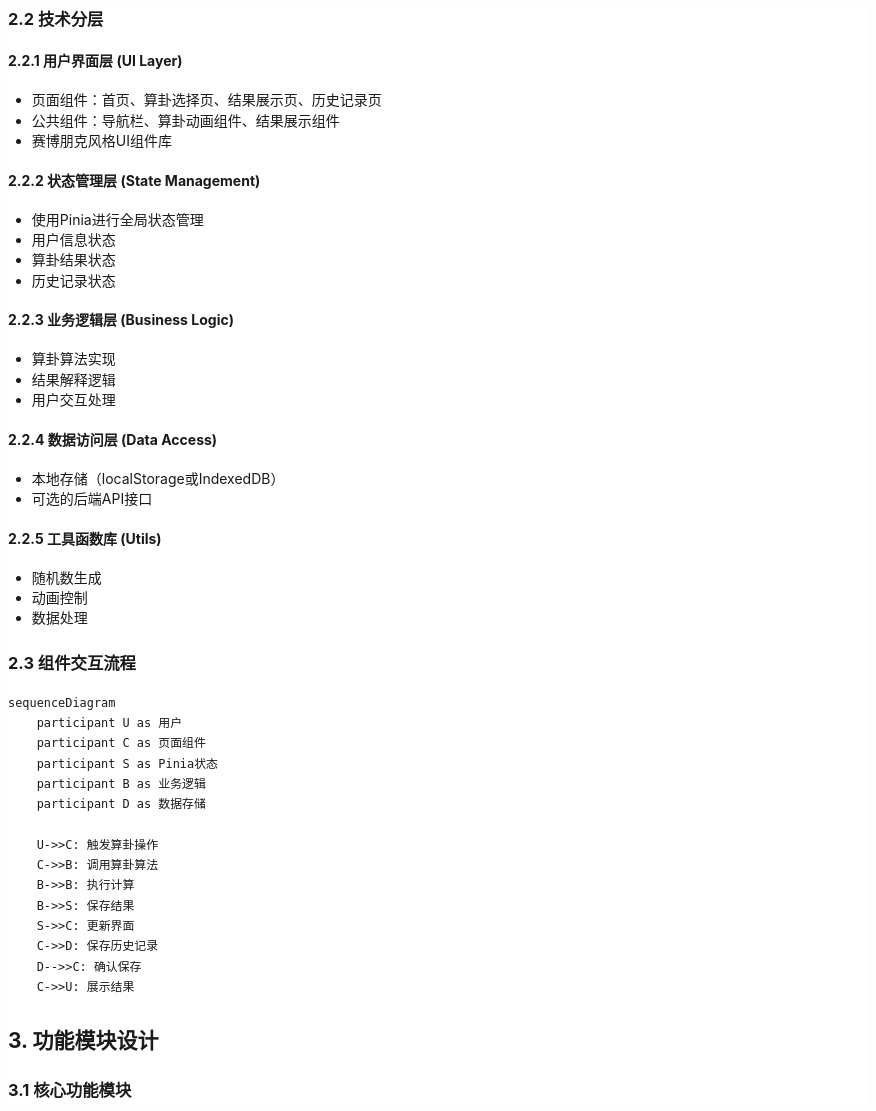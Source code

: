 ### 2.2 技术分层

#### 2.2.1 用户界面层 (UI Layer)
- 页面组件：首页、算卦选择页、结果展示页、历史记录页
- 公共组件：导航栏、算卦动画组件、结果展示组件
- 赛博朋克风格UI组件库

#### 2.2.2 状态管理层 (State Management)
- 使用Pinia进行全局状态管理
- 用户信息状态
- 算卦结果状态
- 历史记录状态

#### 2.2.3 业务逻辑层 (Business Logic)
- 算卦算法实现
- 结果解释逻辑
- 用户交互处理

#### 2.2.4 数据访问层 (Data Access)
- 本地存储（localStorage或IndexedDB）
- 可选的后端API接口

#### 2.2.5 工具函数库 (Utils)
- 随机数生成
- 动画控制
- 数据处理

### 2.3 组件交互流程
```mermaid
sequenceDiagram
    participant U as 用户
    participant C as 页面组件
    participant S as Pinia状态
    participant B as 业务逻辑
    participant D as 数据存储
    
    U->>C: 触发算卦操作
    C->>B: 调用算卦算法
    B->>B: 执行计算
    B->>S: 保存结果
    S->>C: 更新界面
    C->>D: 保存历史记录
    D-->>C: 确认保存
    C->>U: 展示结果
```

## 3. 功能模块设计

### 3.1 核心功能模块
